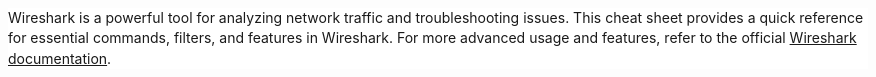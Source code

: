 Wireshark is a powerful tool for analyzing network traffic and troubleshooting issues. This cheat sheet provides a quick reference for essential commands, filters, and features in Wireshark. For more advanced usage and features, refer to the official [Wireshark documentation](https://www.wireshark.org/docs/).
